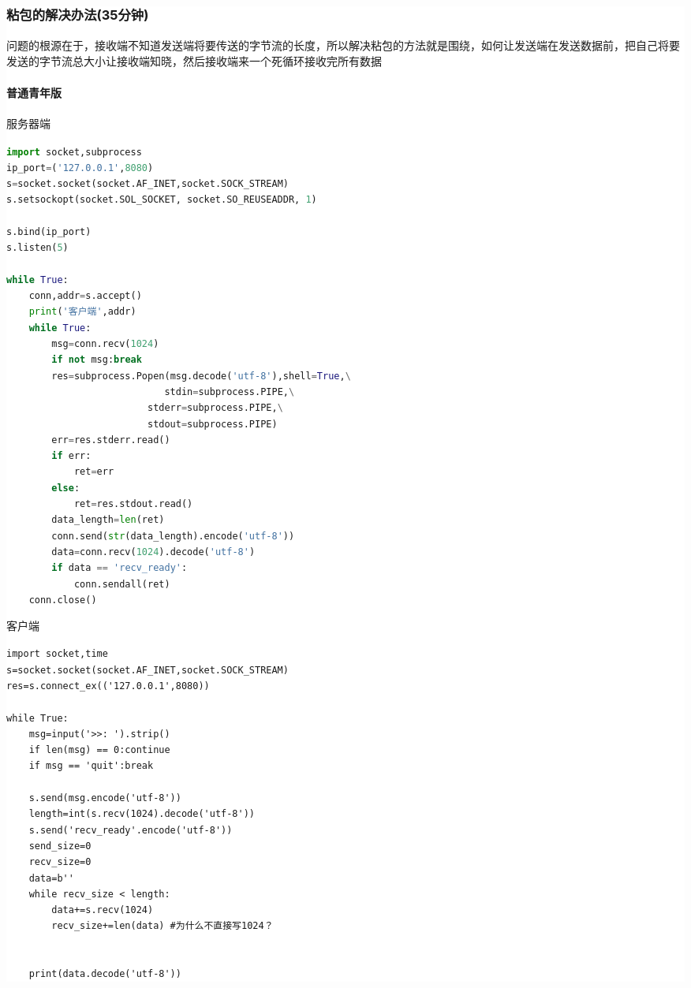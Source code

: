 ### 

### 粘包的解决办法\(35分钟\)

问题的根源在于，接收端不知道发送端将要传送的字节流的长度，所以解决粘包的方法就是围绕，如何让发送端在发送数据前，把自己将要发送的字节流总大小让接收端知晓，然后接收端来一个死循环接收完所有数据

#### 普通青年版

服务器端

```py
import socket,subprocess
ip_port=('127.0.0.1',8080)
s=socket.socket(socket.AF_INET,socket.SOCK_STREAM)
s.setsockopt(socket.SOL_SOCKET, socket.SO_REUSEADDR, 1)

s.bind(ip_port)
s.listen(5)

while True:
    conn,addr=s.accept()
    print('客户端',addr)
    while True:
        msg=conn.recv(1024)
        if not msg:break
        res=subprocess.Popen(msg.decode('utf-8'),shell=True,\
                            stdin=subprocess.PIPE,\
                         stderr=subprocess.PIPE,\
                         stdout=subprocess.PIPE)
        err=res.stderr.read()
        if err:
            ret=err
        else:
            ret=res.stdout.read()
        data_length=len(ret)
        conn.send(str(data_length).encode('utf-8'))
        data=conn.recv(1024).decode('utf-8')
        if data == 'recv_ready':
            conn.sendall(ret)
    conn.close()
```

客户端

```
import socket,time
s=socket.socket(socket.AF_INET,socket.SOCK_STREAM)
res=s.connect_ex(('127.0.0.1',8080))

while True:
    msg=input('>>: ').strip()
    if len(msg) == 0:continue
    if msg == 'quit':break

    s.send(msg.encode('utf-8'))
    length=int(s.recv(1024).decode('utf-8'))
    s.send('recv_ready'.encode('utf-8'))
    send_size=0
    recv_size=0
    data=b''
    while recv_size < length:
        data+=s.recv(1024)
        recv_size+=len(data) #为什么不直接写1024？


    print(data.decode('utf-8'))
```